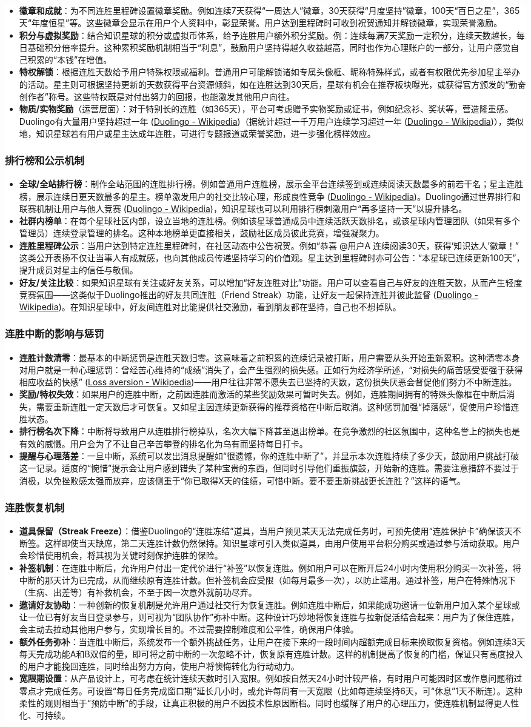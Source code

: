 - **徽章和成就**：为不同连胜里程碑设置徽章奖励。例如连续7天获得“一周达人”徽章，30天获得“月度坚持”徽章，100天“百日之星”，365天“年度恒星”等。这些徽章会显示在用户个人资料中，彰显荣誉。用户达到里程碑时可收到祝贺通知并解锁徽章，实现荣誉激励。  
- **积分与虚拟奖励**：结合知识星球的积分或虚拟币体系，给予连胜用户额外积分奖励。例：连续每满7天奖励一定积分，连续天数越长，每日基础积分倍率提升。这种累积奖励机制相当于“利息”，鼓励用户坚持得越久收益越高，同时也作为心理账户的一部分，让用户感觉自己积累的“本钱”在增值。  
- **特权解锁**：根据连胜天数给予用户特殊权限或福利。普通用户可能解锁诸如专属头像框、昵称特殊样式，或者有权限优先参加星主举办的活动。星主则可根据坚持更新的天数获得平台资源倾斜，如在连胜达到30天后，星球有机会在推荐板块曝光，或获得官方颁发的“勤奋创作者”称号。这些特权既是对付出努力的回报，也能激发其他用户向往。  
- **物质/实物奖励**（运营层面）：对于特别长的连胜（如365天），平台可考虑赠予实物奖励或证书，例如纪念衫、奖状等，营造隆重感。Duolingo有大量用户坚持超过一年 ([Duolingo - Wikipedia](https://en.wikipedia.org/wiki/Duolingo#:~:text=With%20over%20110%20million%20monthly,and%20strong%20%20229%20brand))（据统计超过一千万用户连续学习超过一年 ([Duolingo - Wikipedia](https://en.wikipedia.org/wiki/Duolingo#:~:text=With%20over%20110%20million%20monthly,and%20strong%20%20229%20brand))），类似地，知识星球若有用户或星主达成年连胜，可进行专题报道或荣誉奖励，进一步强化榜样效应。

### 排行榜和公示机制

- **全球/全站排行榜**：制作全站范围的连胜排行榜。例如普通用户连胜榜，展示全平台连续签到或连续阅读天数最多的前若干名；星主连胜榜，展示连续日更天数最多的星主。榜单激发用户的社交比较心理，形成良性竞争 ([Duolingo - Wikipedia](https://en.wikipedia.org/wiki/Duolingo#:~:text=Duolingo%20provides%20a%20competitive%20space%2C,97))。Duolingo通过世界排行和联赛机制让用户与他人竞赛 ([Duolingo - Wikipedia](https://en.wikipedia.org/wiki/Duolingo#:~:text=Duolingo%20provides%20a%20competitive%20space%2C,97))，知识星球也可以利用排行榜刺激用户“再多坚持一天”以提升排名。  
- **社群内榜单**：在每个星球社区内部，设立当地的连胜榜。例如该星球普通成员中连续活跃天数排名，或该星球内管理团队（如果有多个管理员）连续登录管理的排名。这种本地榜单更直接相关，鼓励社区成员彼此竞赛，增强凝聚力。  
- **连胜里程碑公示**：当用户达到特定连胜里程碑时，在社区动态中公告祝贺。例如“恭喜 @用户A 连续阅读30天，获得‘知识达人’徽章！” 这类公开表扬不仅让当事人有成就感，也向其他成员传递坚持学习的价值观。星主达到里程碑时亦可公告：“本星球已连续更新100天”，提升成员对星主的信任与敬佩。  
- **好友/关注比较**：如果知识星球有关注或好友关系，可以增加“好友连胜对比”功能。用户可以查看自己与好友的连胜天数，从而产生轻度竞赛氛围——这类似于Duolingo推出的好友共同连胜（Friend Streak）功能，让好友一起保持连胜并彼此监督 ([Duolingo - Wikipedia](https://en.wikipedia.org/wiki/Duolingo#:~:text=Any%20lesson%20completed%20in%20Duolingo,a%20habit%20of%20regular%20learning))。在知识星球中，好友间连胜对比能提供社交激励，看到朋友都在坚持，自己也不想掉队。

### 连胜中断的影响与惩罚

- **连胜计数清零**：最基本的中断惩罚是连胜天数归零。这意味着之前积累的连续记录被打断，用户需要从头开始重新累积。这种清零本身对用户就是一种心理惩罚：曾经苦心维持的“成绩”消失了，会产生强烈的损失感。正如行为经济学所述，“对损失的痛苦感受要强于获得相应收益的快感” ([Loss aversion - Wikipedia](https://en.wikipedia.org/wiki/Loss_aversion#:~:text=alternative%20descriptive%20model%20of%20decision,Kahneman%27s%20definition%20of%20loss%20aversion))——用户往往非常不愿失去已坚持的天数，这份损失厌恶会督促他们努力不中断连胜。  
- **奖励/特权失效**：如果用户的连胜中断，之前因连胜而激活的某些奖励效果可暂时失去。例如，连胜期间拥有的特殊头像框在中断后消失，需要重新连胜一定天数后才可恢复。又如星主因连续更新获得的推荐资格在中断后取消。这种惩罚加强“掉落感”，促使用户珍惜连胜状态。  
- **排行榜名次下降**：中断将导致用户从连胜排行榜掉队，名次大幅下降甚至退出榜单。在竞争激烈的社区氛围中，这种名誉上的损失也是有效的威慑。用户会为了不让自己辛苦攀登的排名化为乌有而坚持每日打卡。  
- **提醒与心理落差**：一旦中断，系统可以发出消息提醒如“很遗憾，你的连胜中断了”，并显示本次连胜持续了多少天，鼓励用户挑战打破这一记录。适度的“惋惜”提示会让用户感到错失了某种宝贵的东西，但同时引导他们重振旗鼓，开始新的连胜。需要注意措辞不要过于消极，以免挫败感太强而放弃，应该侧重于“你已取得X天的佳绩，可惜中断。要不要重新挑战更长连胜？”这样的语气。

### 连胜恢复机制

- **道具保留（Streak Freeze）**：借鉴Duolingo的“连胜冻结”道具，当用户预见某天无法完成任务时，可预先使用“连胜保护卡”确保该天不断签。这样即使当天缺席，第二天连胜计数仍然保持。知识星球可引入类似道具，由用户使用平台积分购买或通过参与活动获取。用户会珍惜使用机会，将其视为关键时刻保护连胜的保险。  
- **补签机制**：在连胜中断后，允许用户付出一定代价进行“补签”以恢复连胜。例如用户可以在断开后24小时内使用积分购买一次补签，将中断的那天计为已完成，从而继续原有连胜计数。但补签机会应受限（如每月最多一次），以防止滥用。通过补签，用户在特殊情况下（生病、出差等）有补救机会，不至于因一次意外就前功尽弃。  
- **邀请好友协助**：一种创新的恢复机制是允许用户通过社交行为恢复连胜。例如连胜中断后，如果能成功邀请一位新用户加入某个星球或让一位已有好友当日登录参与，则可视为“团队协作”弥补中断。这种设计巧妙地将恢复连胜与拉新促活结合起来：用户为了保住连胜，会主动去拉动其他用户参与，实现增长目的。不过需要控制难度和公平性，确保用户体验。  
- **额外任务弥补**：当连胜中断后，系统发布一个额外挑战任务，让用户在接下来的一段时间内超额完成目标来换取恢复资格。例如连续3天每天完成功能A和B双倍的量，即可将之前中断的一次忽略不计，恢复原有连胜计数。这样的机制提高了恢复的门槛，保证只有高度投入的用户才能挽回连胜，同时给出努力方向，使用户将懊悔转化为行动动力。  
- **宽限期设置**：从产品设计上，可考虑在统计连续天数时引入宽限。例如按自然天24小时计较严格，有时用户可能因时区或作息问题稍过零点才完成任务。可设置“每日任务完成窗口期”延长几小时，或允许每周有一天宽限（比如每连续坚持6天，可“休息”1天不断连）。这种柔性的规则相当于“预防中断”的手段，让真正积极的用户不因技术性原因断档。同时也缓解了用户的心理压力，使连胜机制显得更人性化、可持续。
